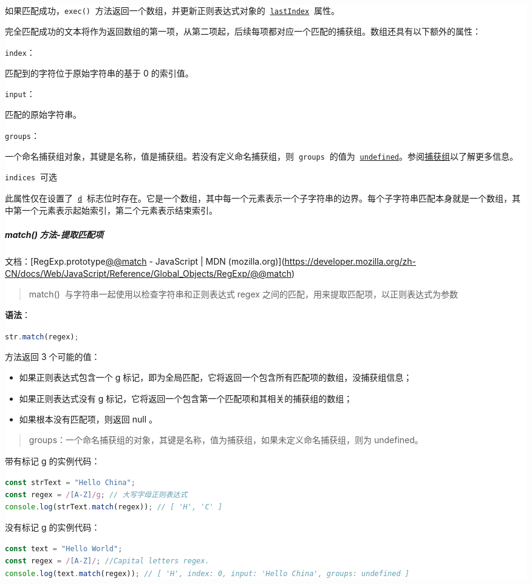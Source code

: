 如果匹配成功，`exec()`  方法返回一个数组，并更新正则表达式对象的  [`lastIndex`](https://developer.mozilla.org/zh-CN/docs/Web/JavaScript/Reference/Global_Objects/RegExp/lastIndex)  属性。

完全匹配成功的文本将作为返回数组的第一项，从第二项起，后续每项都对应一个匹配的捕获组。数组还具有以下额外的属性：

`index`：

匹配到的字符位于原始字符串的基于 0 的索引值。

`input`：

匹配的原始字符串。

`groups`：

一个命名捕获组对象，其键是名称，值是捕获组。若没有定义命名捕获组，则  `groups`  的值为  [`undefined`](https://developer.mozilla.org/zh-CN/docs/Web/JavaScript/Reference/Global_Objects/undefined)。参阅[捕获组](https://developer.mozilla.org/zh-CN/docs/Web/JavaScript/Guide/Regular_Expressions/Groups_and_Backreferences)以了解更多信息。

`indices`  可选

此属性仅在设置了  [`d`](https://developer.mozilla.org/zh-CN/docs/Web/JavaScript/Reference/Global_Objects/RegExp/hasIndices)  标志位时存在。它是一个数组，其中每一个元素表示一个子字符串的边界。每个子字符串匹配本身就是一个数组，其中第一个元素表示起始索引，第二个元素表示结束索引。

##### match() 方法-提取匹配项

文档：[RegExp.prototype[@@match]() - JavaScript | MDN (mozilla.org)](https://developer.mozilla.org/zh-CN/docs/Web/JavaScript/Reference/Global_Objects/RegExp/@@match)

> match()  与字符串一起使用以检查字符串和正则表达式 regex 之间的匹配，用来提取匹配项，以正则表达式为参数

**语法**：

```js
str.match(regex);
```

方法返回 3 个可能的值：

- 如果正则表达式包含一个 g 标记，即为全局匹配，它将返回一个包含所有匹配项的数组，没捕获组信息；

- 如果正则表达式没有 g 标记，它将返回一个包含第一个匹配项和其相关的捕获组的数组；

- 如果根本没有匹配项，则返回 null 。

> groups：一个命名捕获组的对象，其键是名称，值为捕获组，如果未定义命名捕获组，则为 undefined。

带有标记 g 的实例代码：

```js
const strText = "Hello China";
const regex = /[A-Z]/g; // 大写字母正则表达式
console.log(strText.match(regex)); // [ 'H', 'C' ]
```

没有标记 g 的实例代码：

```js
const text = "Hello World";
const regex = /[A-Z]/; //Capital letters regex.
console.log(text.match(regex)); // [ 'H', index: 0, input: 'Hello China', groups: undefined ]
```
